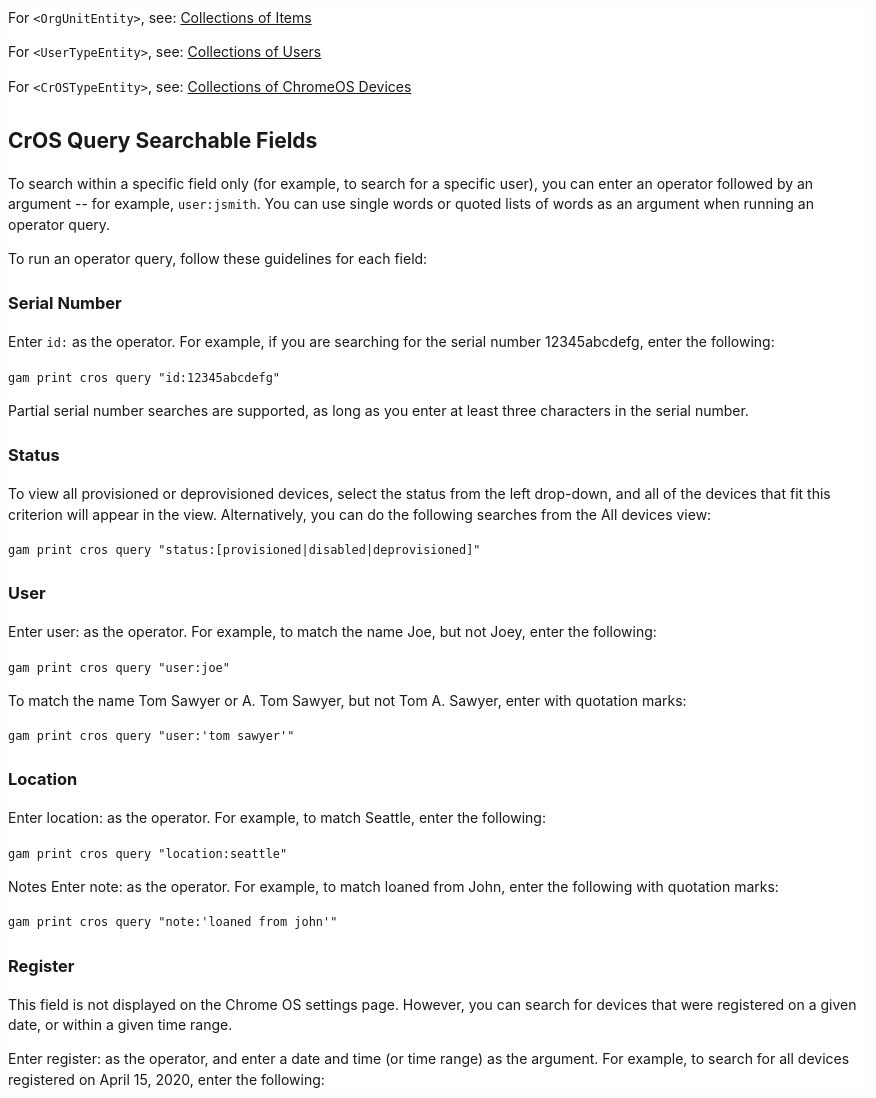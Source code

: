 For `<OrgUnitEntity>`, see: [Collections of Items](Collections-of-Items)

For `<UserTypeEntity>`, see: [Collections of Users](Collections-Of-Users)

For `<CrOSTypeEntity>`, see: [Collections of ChromeOS Devices](Collections-of-ChromeOS-Devices)

## CrOS Query Searchable Fields

To search within a specific field only (for example, to search for a specific user), you can enter an operator followed by an argument -- for example, `user:jsmith`. You can use single words or quoted lists of words as an argument when running an operator query.

To run an operator query, follow these guidelines for each field:

### Serial Number
Enter `id:` as the operator. For example, if you are searching for the serial number 12345abcdefg, enter the following:

`gam print cros query "id:12345abcdefg"`

Partial serial number searches are supported, as long as you enter at least three characters in the serial number.

### Status
To view all provisioned or deprovisioned devices, select the status from the left drop-down, and all of the devices that fit this criterion will appear in the view. Alternatively, you can do the following searches from the All devices view:

`gam print cros query "status:[provisioned|disabled|deprovisioned]"`

### User
Enter user: as the operator. For example, to match the name Joe, but not Joey, enter the following:

`gam print cros query "user:joe"`

To match the name Tom Sawyer or A. Tom Sawyer, but not Tom A. Sawyer, enter with quotation marks:

`gam print cros query "user:'tom sawyer'"`

### Location
Enter location: as the operator. For example, to match Seattle, enter the following:

`gam print cros query "location:seattle"`

Notes
Enter note: as the operator. For example, to match loaned from John, enter the following with quotation marks:

`gam print cros query "note:'loaned from john'"`

### Register
This field is not displayed on the Chrome OS settings page. However, you can search for devices that were registered on a given date, or within a given time range.

Enter register: as the operator, and enter a date and time (or time range) as the argument. For example, to search for all devices registered on April 15, 2020, enter the following:
